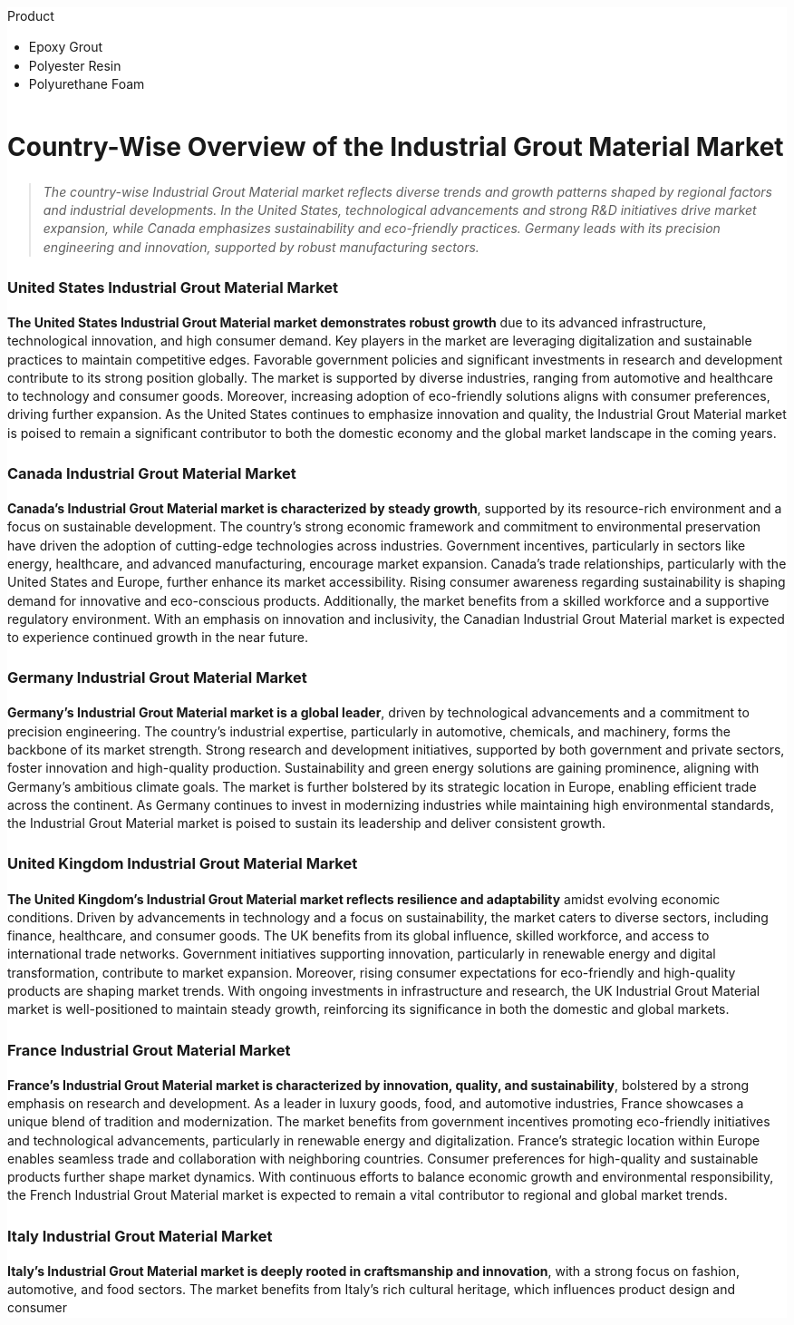 Product</h3><ul><li>Epoxy Grout</li><li>Polyester Resin</li><li>Polyurethane Foam</li></ul><h1><span class="">Country-Wise Overview of the Industrial Grout Material Market<br /></span></h1><blockquote><p><em><span class="">The country-wise Industrial Grout Material market reflects diverse trends and growth patterns shaped by regional factors and industrial developments. In the United States, technological advancements and strong R&amp;D initiatives drive market expansion, while Canada emphasizes sustainability and eco-friendly practices. Germany leads with its precision engineering and innovation, supported by robust manufacturing sectors.</span></em></p></blockquote><h3><strong>United States Industrial Grout Material Market</strong></h3><p><strong>The United States Industrial Grout Material market demonstrates robust growth</strong> due to its advanced infrastructure, technological innovation, and high consumer demand. Key players in the market are leveraging digitalization and sustainable practices to maintain competitive edges. Favorable government policies and significant investments in research and development contribute to its strong position globally. The market is supported by diverse industries, ranging from automotive and healthcare to technology and consumer goods. Moreover, increasing adoption of eco-friendly solutions aligns with consumer preferences, driving further expansion. As the United States continues to emphasize innovation and quality, the Industrial Grout Material market is poised to remain a significant contributor to both the domestic economy and the global market landscape in the coming years.</p><h3><strong>Canada Industrial Grout Material Market</strong></h3><p><strong>Canada&rsquo;s Industrial Grout Material market is characterized by steady growth</strong>, supported by its resource-rich environment and a focus on sustainable development. The country&rsquo;s strong economic framework and commitment to environmental preservation have driven the adoption of cutting-edge technologies across industries. Government incentives, particularly in sectors like energy, healthcare, and advanced manufacturing, encourage market expansion. Canada&rsquo;s trade relationships, particularly with the United States and Europe, further enhance its market accessibility. Rising consumer awareness regarding sustainability is shaping demand for innovative and eco-conscious products. Additionally, the market benefits from a skilled workforce and a supportive regulatory environment. With an emphasis on innovation and inclusivity, the Canadian Industrial Grout Material market is expected to experience continued growth in the near future.</p><h3><strong>Germany Industrial Grout Material Market</strong></h3><p><strong>Germany&rsquo;s Industrial Grout Material market is a global leader</strong>, driven by technological advancements and a commitment to precision engineering. The country&rsquo;s industrial expertise, particularly in automotive, chemicals, and machinery, forms the backbone of its market strength. Strong research and development initiatives, supported by both government and private sectors, foster innovation and high-quality production. Sustainability and green energy solutions are gaining prominence, aligning with Germany&rsquo;s ambitious climate goals. The market is further bolstered by its strategic location in Europe, enabling efficient trade across the continent. As Germany continues to invest in modernizing industries while maintaining high environmental standards, the Industrial Grout Material market is poised to sustain its leadership and deliver consistent growth.</p><h3><strong>United Kingdom Industrial Grout Material Market</strong></h3><p><strong>The United Kingdom&rsquo;s Industrial Grout Material market reflects resilience and adaptability</strong> amidst evolving economic conditions. Driven by advancements in technology and a focus on sustainability, the market caters to diverse sectors, including finance, healthcare, and consumer goods. The UK benefits from its global influence, skilled workforce, and access to international trade networks. Government initiatives supporting innovation, particularly in renewable energy and digital transformation, contribute to market expansion. Moreover, rising consumer expectations for eco-friendly and high-quality products are shaping market trends. With ongoing investments in infrastructure and research, the UK Industrial Grout Material market is well-positioned to maintain steady growth, reinforcing its significance in both the domestic and global markets.</p><h3><strong>France Industrial Grout Material Market</strong></h3><p><strong>France&rsquo;s Industrial Grout Material market is characterized by innovation, quality, and sustainability</strong>, bolstered by a strong emphasis on research and development. As a leader in luxury goods, food, and automotive industries, France showcases a unique blend of tradition and modernization. The market benefits from government incentives promoting eco-friendly initiatives and technological advancements, particularly in renewable energy and digitalization. France&rsquo;s strategic location within Europe enables seamless trade and collaboration with neighboring countries. Consumer preferences for high-quality and sustainable products further shape market dynamics. With continuous efforts to balance economic growth and environmental responsibility, the French Industrial Grout Material market is expected to remain a vital contributor to regional and global market trends.</p><h3><strong>Italy Industrial Grout Material Market</strong></h3><p><strong>Italy&rsquo;s Industrial Grout Material market is deeply rooted in craftsmanship and innovation</strong>, with a strong focus on fashion, automotive, and food sectors. The market benefits from Italy&rsquo;s rich cultural heritage, which influences product design and consumer